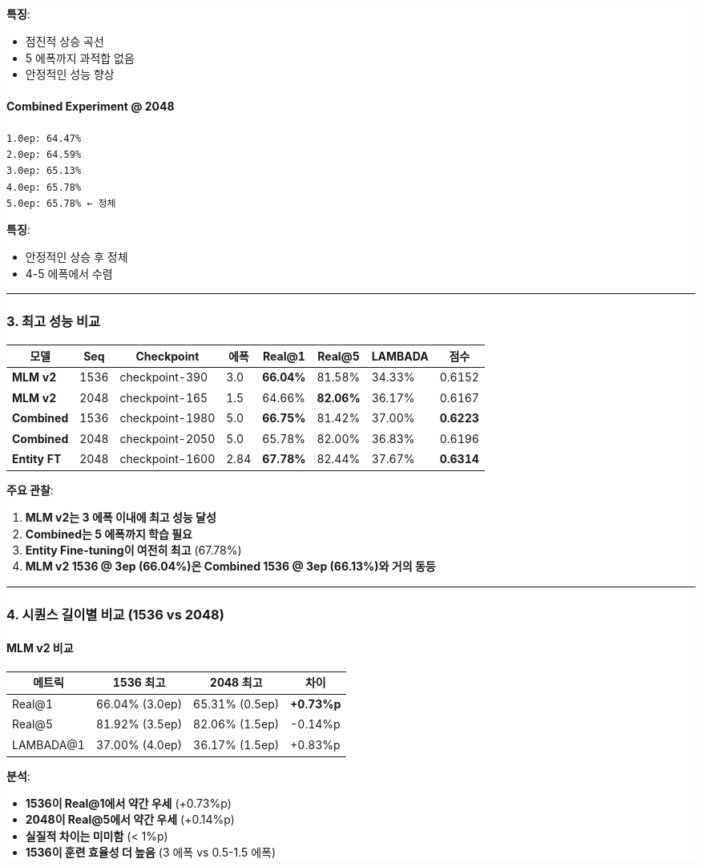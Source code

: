 **특징**:
- 점진적 상승 곡선
- 5 에폭까지 과적합 없음
- 안정적인 성능 향상

#### Combined Experiment @ 2048
```
1.0ep: 64.47%
2.0ep: 64.59%
3.0ep: 65.13%
4.0ep: 65.78%
5.0ep: 65.78% ← 정체
```

**특징**:
- 안정적인 상승 후 정체
- 4-5 에폭에서 수렴

---

### 3. **최고 성능 비교**

| 모델 | Seq | Checkpoint | 에폭 | Real@1 | Real@5 | LAMBADA | 점수 |
|------|-----|-----------|------|--------|--------|---------|------|
| **MLM v2** | 1536 | checkpoint-390 | 3.0 | **66.04%** | 81.58% | 34.33% | 0.6152 |
| **MLM v2** | 2048 | checkpoint-165 | 1.5 | 64.66% | **82.06%** | 36.17% | 0.6167 |
| **Combined** | 1536 | checkpoint-1980 | 5.0 | **66.75%** | 81.42% | 37.00% | **0.6223** |
| **Combined** | 2048 | checkpoint-2050 | 5.0 | 65.78% | 82.00% | 36.83% | 0.6196 |
| **Entity FT** | 2048 | checkpoint-1600 | 2.84 | **67.78%** | 82.44% | 37.67% | **0.6314** |

**주요 관찰**:
1. **MLM v2는 3 에폭 이내에 최고 성능 달성**
2. **Combined는 5 에폭까지 학습 필요**
3. **Entity Fine-tuning이 여전히 최고** (67.78%)
4. **MLM v2 1536 @ 3ep (66.04%)은 Combined 1536 @ 3ep (66.13%)와 거의 동등**

---

### 4. **시퀀스 길이별 비교 (1536 vs 2048)**

#### MLM v2 비교
| 메트릭 | 1536 최고 | 2048 최고 | 차이 |
|--------|----------|----------|------|
| Real@1 | 66.04% (3.0ep) | 65.31% (0.5ep) | **+0.73%p** |
| Real@5 | 81.92% (3.5ep) | 82.06% (1.5ep) | -0.14%p |
| LAMBADA@1 | 37.00% (4.0ep) | 36.17% (1.5ep) | +0.83%p |

**분석**:
- **1536이 Real@1에서 약간 우세** (+0.73%p)
- **2048이 Real@5에서 약간 우세** (+0.14%p)
- **실질적 차이는 미미함** (< 1%p)
- **1536이 훈련 효율성 더 높음** (3 에폭 vs 0.5-1.5 에폭)
